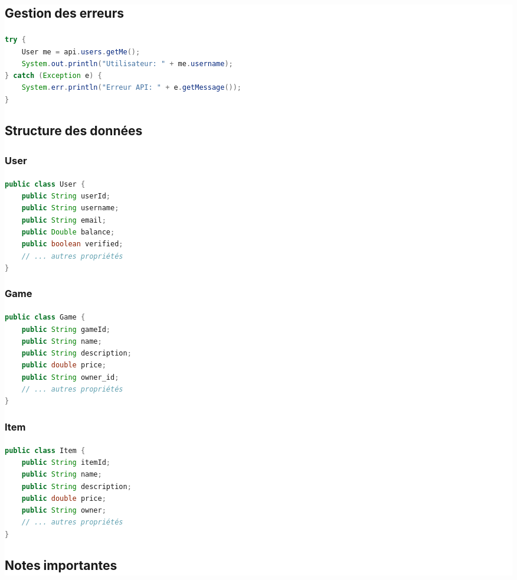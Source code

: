 ## Gestion des erreurs

```java
try {
    User me = api.users.getMe();
    System.out.println("Utilisateur: " + me.username);
} catch (Exception e) {
    System.err.println("Erreur API: " + e.getMessage());
}
```

## Structure des données

### User
```java
public class User {
    public String userId;
    public String username;
    public String email;
    public Double balance;
    public boolean verified;
    // ... autres propriétés
}
```

### Game
```java
public class Game {
    public String gameId;
    public String name;
    public String description;
    public double price;
    public String owner_id;
    // ... autres propriétés
}
```

### Item
```java
public class Item {
    public String itemId;
    public String name;
    public String description;
    public double price;
    public String owner;
    // ... autres propriétés
}
```

## Notes importantes

